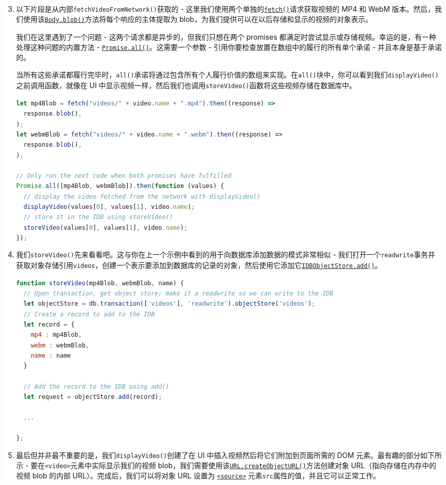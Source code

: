 3. 以下片段是从内部`fetchVideoFromNetwork()`获取的 - 这里我们使用两个单独的[`fetch()`](/zh-CN/docs/Web/API/Fetch)请求获取视频的 MP4 和 WebM 版本。然后，我们使用该[`Body.blob()`](/zh-CN/docs/Web/API/Blob)方法将每个响应的主体提取为 blob，为我们提供可以在以后存储和显示的视频的对象表示。

   我们在这里遇到了一个问题 - 这两个请求都是异步的，但我们只想在两个 promises 都满足时尝试显示或存储视频。幸运的是，有一种处理这种问题的内置方法 - [`Promise.all()`](/zh-CN/docs/Web/JavaScript/Reference/Global_Objects/Promise/all)。这需要一个参数 - 引用你要检查放置在数组中的履行的所有单个承诺 - 并且本身是基于承诺的。

   当所有这些承诺都履行完毕时，`all()`承诺将通过包含所有个人履行价值的数组来实现。在`all()`块中，你可以看到我们`displayVideo()`之前调用函数，就像在 UI 中显示视频一样，然后我们也调用`storeVideo()`函数将这些视频存储在数据库中。

   ```js
   let mp4Blob = fetch("videos/" + video.name + ".mp4").then((response) =>
     response.blob(),
   );
   let webmBlob = fetch("videos/" + video.name + ".webm").then((response) =>
     response.blob(),
   );

   // Only run the next code when both promises have fulfilled
   Promise.all([mp4Blob, webmBlob]).then(function (values) {
     // display the video fetched from the network with displayVideo()
     displayVideo(values[0], values[1], video.name);
     // store it in the IDB using storeVideo()
     storeVideo(values[0], values[1], video.name);
   });
   ```

4. 我们`storeVideo()`先来看看吧。这与你在上一个示例中看到的用于向数据库添加数据的模式非常相似 - 我们打开一个`readwrite`事务并获取对象存储引用`videos`，创建一个表示要添加到数据库的记录的对象，然后使用它添加它[`IDBObjectStore.add()`](/zh-CN/docs/Web/API/IDBObjectStore/add)。

   ```js
   function storeVideo(mp4Blob, webmBlob, name) {
     // Open transaction, get object store; make it a readwrite so we can write to the IDB
     let objectStore = db.transaction(['videos'], 'readwrite').objectStore('videos');
     // Create a record to add to the IDB
     let record = {
       mp4 : mp4Blob,
       webm : webmBlob,
       name : name
     }

     // Add the record to the IDB using add()
     let request = objectStore.add(record);

     ...

   };
   ```

5. 最后但并非最不重要的是，我们`displayVideo()`创建了在 UI 中插入视频然后将它们附加到页面所需的 DOM 元素。最有趣的部分如下所示 - 要在`<video>`元素中实际显示我们的视频 blob，我们需要使用该[`URL.createObjectURL()`](/zh-CN/docs/Web/API/URL/createObjectURL)方法创建对象 URL（指向存储在内存中的视频 blob 的内部 URL）。完成后，我们可以将对象 URL 设置为 [`<source>`](/zh-CN/docs/Web/HTML/Element/source) 元素`src`属性的值，并且它可以正常工作。
